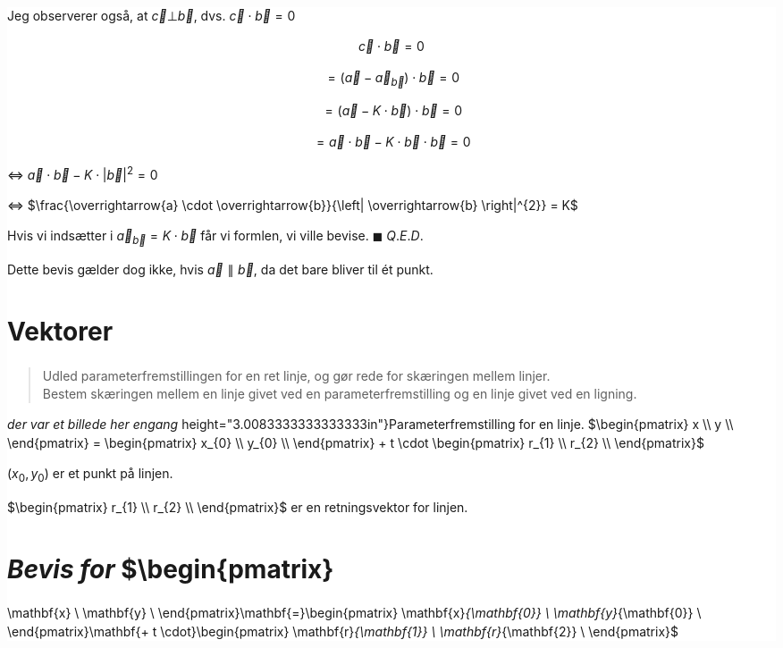 Jeg observerer også, at $\overrightarrow{c}\bot\overrightarrow{b}$, dvs.
$\overrightarrow{c} \cdot \overrightarrow{b} = 0$

$$\overrightarrow{c} \cdot \overrightarrow{b} = 0$$

$$= \left( \overrightarrow{a} - {\overrightarrow{a}}_{\overrightarrow{b}} \right) \cdot \overrightarrow{b} = 0$$

$$= \left( \overrightarrow{a} - K \cdot \overrightarrow{b} \right) \cdot \overrightarrow{b} = 0$$

$$= \overrightarrow{a} \cdot \overrightarrow{b} - K \cdot \overrightarrow{b} \cdot \overrightarrow{b} = 0$$

$\Leftrightarrow$
$\overrightarrow{a} \cdot \overrightarrow{b} - K \cdot \left| \overrightarrow{b} \right|^{2} = 0$

$\Leftrightarrow$
$\frac{\overrightarrow{a} \cdot \overrightarrow{b}}{\left| \overrightarrow{b} \right|^{2}} = K$

Hvis vi indsætter i
${\overrightarrow{a}}_{\overrightarrow{b}} = K \cdot \overrightarrow{b}$
får vi formlen, vi ville bevise. $\blacksquare\ Q.E.D.$

Dette bevis gælder dog ikke, hvis
$\overrightarrow{a} \parallel \overrightarrow{b}$, da det bare bliver
til ét punkt.

# Vektorer

> Udled parameterfremstillingen for en ret linje, og gør rede for
> skæringen mellem linjer.\
> Bestem skæringen mellem en linje givet ved en parameterfremstilling og
> en linje givet ved en ligning.

*der var et billede her engang*
height="3.0083333333333333in"}Parameterfremstilling for en linje.
$\begin{pmatrix}
x \\
y \\
\end{pmatrix} = \begin{pmatrix}
x_{0} \\
y_{0} \\
\end{pmatrix} + t \cdot \begin{pmatrix}
r_{1} \\
r_{2} \\
\end{pmatrix}$

$(x_{0},y_{0})$ er et punkt på linjen.

$\begin{pmatrix}
r_{1} \\
r_{2} \\
\end{pmatrix}$ er en retningsvektor for linjen.

# *Bevis for* $\begin{pmatrix}
\mathbf{x} \\
\mathbf{y} \\
\end{pmatrix}\mathbf{=}\begin{pmatrix}
\mathbf{x}_{\mathbf{0}} \\
\mathbf{y}_{\mathbf{0}} \\
\end{pmatrix}\mathbf{+ t \cdot}\begin{pmatrix}
\mathbf{r}_{\mathbf{1}} \\
\mathbf{r}_{\mathbf{2}} \\
\end{pmatrix}$
